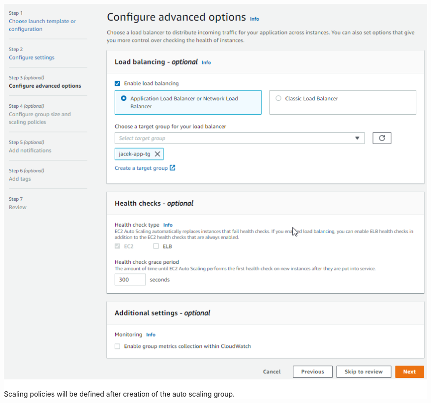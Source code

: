 ![vpc-69-ec2-auto-scaling-group.png](images/vpc-69-ec2-auto-scaling-group.png)

Scaling policies will be defined after creation of the auto scaling group.
